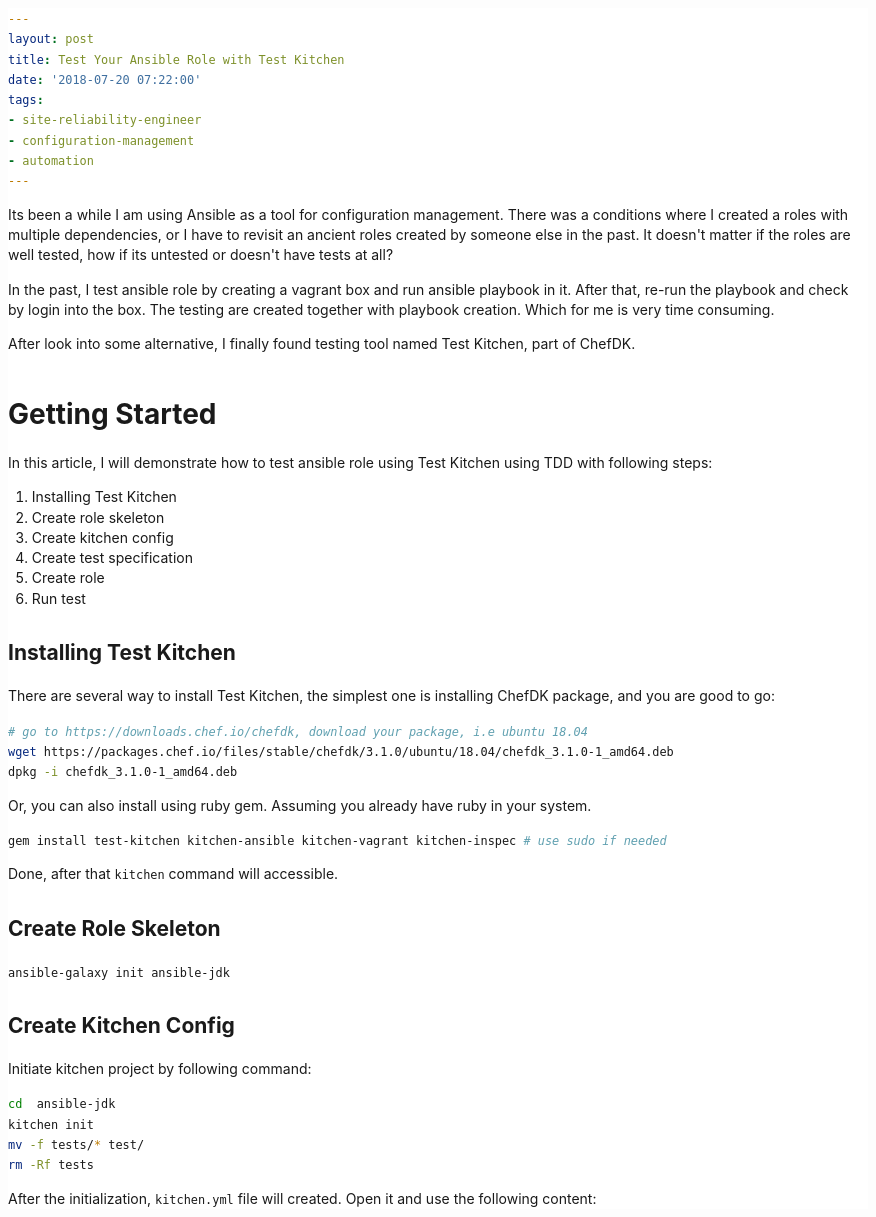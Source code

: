 ```yaml
---
layout: post
title: Test Your Ansible Role with Test Kitchen 
date: '2018-07-20 07:22:00'
tags:
- site-reliability-engineer
- configuration-management
- automation
---
```


Its been a while I am using Ansible as a tool for configuration management.
There was a conditions where I created a roles with multiple dependencies,
or I have to revisit an ancient roles created by someone else in the past.
It doesn't matter if the roles are well tested, 
how if its untested or doesn't have tests at all?

In the past, I test ansible role by creating a vagrant box and run ansible playbook in it. After that, re-run the playbook and check by login into the box. The testing are created together with playbook creation. Which for me is very time consuming.

After look into some alternative, I finally found testing tool named Test Kitchen, part of ChefDK.

# Getting Started
In this article, I will demonstrate how to test ansible role using Test Kitchen using TDD with following steps:
1. Installing Test Kitchen
2. Create role skeleton
3. Create kitchen config
4. Create test specification
5. Create role
6. Run test

## Installing Test Kitchen
There are several way to install Test Kitchen, the simplest one is installing ChefDK package, and you are good to go:

```bash
# go to https://downloads.chef.io/chefdk, download your package, i.e ubuntu 18.04
wget https://packages.chef.io/files/stable/chefdk/3.1.0/ubuntu/18.04/chefdk_3.1.0-1_amd64.deb
dpkg -i chefdk_3.1.0-1_amd64.deb
```

Or, you can also install using ruby gem. Assuming you already have ruby in your system.
```bash
gem install test-kitchen kitchen-ansible kitchen-vagrant kitchen-inspec # use sudo if needed
```

Done, after that `kitchen` command will accessible.

## Create Role Skeleton
```bash
ansible-galaxy init ansible-jdk
```
## Create Kitchen Config
Initiate kitchen project by following command:
```bash
cd  ansible-jdk
kitchen init
mv -f tests/* test/
rm -Rf tests
```
After the initialization, `kitchen.yml` file will created. Open it and use the following content:
